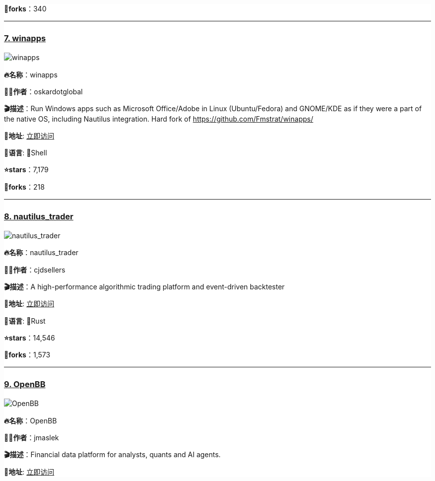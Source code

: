 **📍forks**：340 

--- 

### [7. winapps](https://github.com//winapps-org/winapps) 

![winapps](https://s0.wp.com/mshots/v1/https://github.com//winapps-org/winapps?w=600&h=450) 

**🔥名称**：winapps 

**🧑‍💻作者**：oskardotglobal 

**🎬描述**：Run Windows apps such as Microsoft Office/Adobe in Linux (Ubuntu/Fedora) and GNOME/KDE as if they were a part of the native OS, including Nautilus integration. Hard fork of https://github.com/Fmstrat/winapps/ 

**🔗地址**: [立即访问](https://github.com//winapps-org/winapps) 

**👀语言**: 🔺Shell 

**⭐stars**：7,179 

**📍forks**：218 

--- 

### [8. nautilus_trader](https://github.com//nautechsystems/nautilus_trader) 

![nautilus_trader](https://s0.wp.com/mshots/v1/https://github.com//nautechsystems/nautilus_trader?w=600&h=450) 

**🔥名称**：nautilus_trader 

**🧑‍💻作者**：cjdsellers 

**🎬描述**：A high-performance algorithmic trading platform and event-driven backtester 

**🔗地址**: [立即访问](https://github.com//nautechsystems/nautilus_trader) 

**👀语言**: 🔺Rust 

**⭐stars**：14,546 

**📍forks**：1,573 

--- 

### [9. OpenBB](https://github.com//OpenBB-finance/OpenBB) 

![OpenBB](https://s0.wp.com/mshots/v1/https://github.com//OpenBB-finance/OpenBB?w=600&h=450) 

**🔥名称**：OpenBB 

**🧑‍💻作者**：jmaslek 

**🎬描述**：Financial data platform for analysts, quants and AI agents. 

**🔗地址**: [立即访问](https://github.com//OpenBB-finance/OpenBB) 
